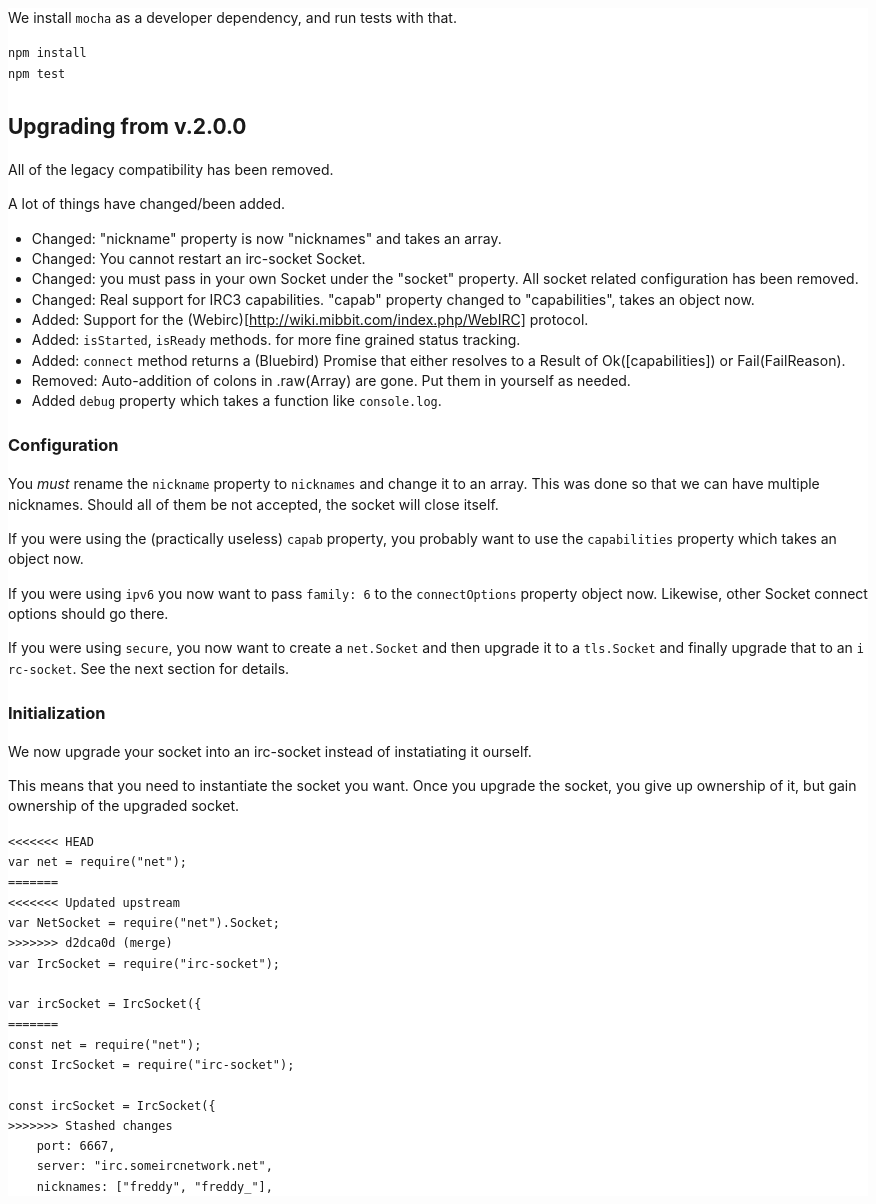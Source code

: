 We install `mocha` as a developer dependency, and run tests with that.

```
npm install
npm test
```

## Upgrading from v.2.0.0 ##

All of the legacy compatibility has been removed.

A lot of things have changed/been added.

* Changed: "nickname" property is now "nicknames" and takes an array.
* Changed: You cannot restart an irc-socket Socket.
* Changed: you must pass in your own Socket under the "socket" property. All socket related configuration has been removed.
* Changed: Real support for IRC3 capabilities. "capab" property changed to "capabilities", takes an object now.
* Added: Support for the (Webirc)[http://wiki.mibbit.com/index.php/WebIRC] protocol.
* Added: `isStarted`, `isReady` methods. for more fine grained status tracking.
* Added: `connect` method returns a (Bluebird) Promise that either resolves to a Result of Ok([capabilities]) or Fail(FailReason).
* Removed: Auto-addition of colons in .raw(Array) are gone. Put them in yourself as needed.
* Added `debug` property which takes a function like `console.log`.

### Configuration

You *must* rename the `nickname` property to `nicknames` and change it to an array.
This was done so that we can have multiple nicknames. Should all of them be not
accepted, the socket will close itself.

If you were using the (practically useless) `capab` property, you probably want to
use the `capabilities` property which takes an object now.

If you were using `ipv6` you now want to pass `family: 6` to the `connectOptions`
property object now. Likewise, other Socket connect options should go there.

If you were using `secure`, you now want to create a `net.Socket` and then upgrade
it to a `tls.Socket` and finally upgrade that to an `irc-socket`. See the next
section for details.

### Initialization

We now upgrade your socket into an irc-socket instead of instatiating it ourself.

This means that you need to instantiate the socket you want. Once you upgrade the
socket, you give up ownership of it, but gain ownership of the upgraded socket.

```
<<<<<<< HEAD
var net = require("net");
=======
<<<<<<< Updated upstream
var NetSocket = require("net").Socket;
>>>>>>> d2dca0d (merge)
var IrcSocket = require("irc-socket");

var ircSocket = IrcSocket({
=======
const net = require("net");
const IrcSocket = require("irc-socket");

const ircSocket = IrcSocket({
>>>>>>> Stashed changes
    port: 6667,
    server: "irc.someircnetwork.net",
    nicknames: ["freddy", "freddy_"],
```